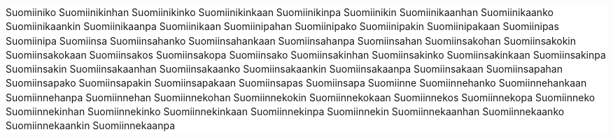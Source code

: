 Suomiiniko
Suomiinikinhan
Suomiinikinko
Suomiinikinkaan
Suomiinikinpa
Suomiinikin
Suomiinikaanhan
Suomiinikaanko
Suomiinikaankin
Suomiinikaanpa
Suomiinikaan
Suomiinipahan
Suomiinipako
Suomiinipakin
Suomiinipakaan
Suomiinipas
Suomiinipa
Suomiinsa
Suomiinsahanko
Suomiinsahankaan
Suomiinsahanpa
Suomiinsahan
Suomiinsakohan
Suomiinsakokin
Suomiinsakokaan
Suomiinsakos
Suomiinsakopa
Suomiinsako
Suomiinsakinhan
Suomiinsakinko
Suomiinsakinkaan
Suomiinsakinpa
Suomiinsakin
Suomiinsakaanhan
Suomiinsakaanko
Suomiinsakaankin
Suomiinsakaanpa
Suomiinsakaan
Suomiinsapahan
Suomiinsapako
Suomiinsapakin
Suomiinsapakaan
Suomiinsapas
Suomiinsapa
Suomiinne
Suomiinnehanko
Suomiinnehankaan
Suomiinnehanpa
Suomiinnehan
Suomiinnekohan
Suomiinnekokin
Suomiinnekokaan
Suomiinnekos
Suomiinnekopa
Suomiinneko
Suomiinnekinhan
Suomiinnekinko
Suomiinnekinkaan
Suomiinnekinpa
Suomiinnekin
Suomiinnekaanhan
Suomiinnekaanko
Suomiinnekaankin
Suomiinnekaanpa